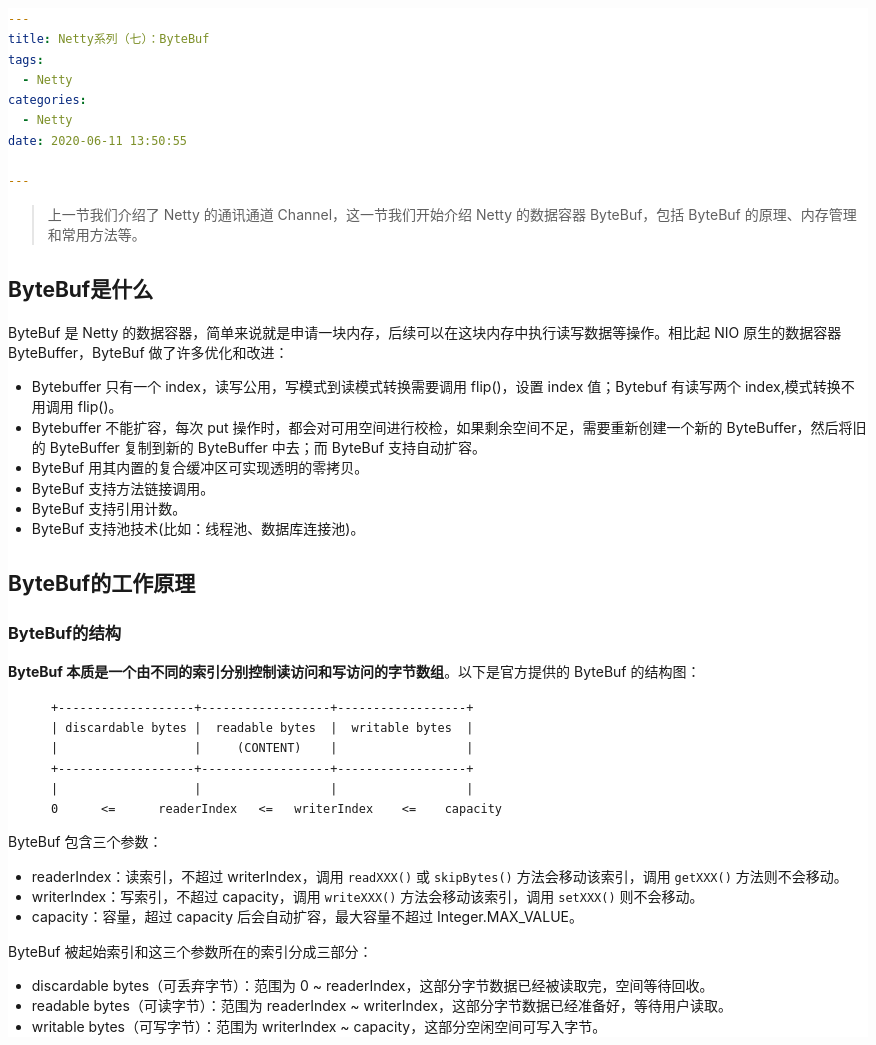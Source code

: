 ```yaml
---
title: Netty系列（七）：ByteBuf
tags:
  - Netty
categories:
  - Netty
date: 2020-06-11 13:50:55

---
```


> 上一节我们介绍了 Netty 的通讯通道 Channel，这一节我们开始介绍 Netty 的数据容器 ByteBuf，包括 ByteBuf 的原理、内存管理和常用方法等。



## ByteBuf是什么

ByteBuf 是 Netty 的数据容器，简单来说就是申请一块内存，后续可以在这块内存中执行读写数据等操作。相比起 NIO 原生的数据容器 ByteBuffer，ByteBuf 做了许多优化和改进：

- Bytebuffer 只有一个 index，读写公用，写模式到读模式转换需要调用 flip()，设置 index 值；Bytebuf 有读写两个 index,模式转换不用调用 flip()。
- Bytebuffer 不能扩容，每次 put 操作时，都会对可用空间进行校检，如果剩余空间不足，需要重新创建一个新的 ByteBuffer，然后将旧的 ByteBuffer 复制到新的 ByteBuffer 中去；而 ByteBuf 支持自动扩容。
- ByteBuf 用其内置的复合缓冲区可实现透明的零拷贝。
- ByteBuf 支持方法链接调用。
- ByteBuf 支持引用计数。
- ByteBuf 支持池技术(比如：线程池、数据库连接池)。

## ByteBuf的工作原理

### ByteBuf的结构

**ByteBuf 本质是一个由不同的索引分别控制读访问和写访问的字节数组**。以下是官方提供的 ByteBuf 的结构图：

```
      +-------------------+------------------+------------------+
      | discardable bytes |  readable bytes  |  writable bytes  |
      |                   |     (CONTENT)    |                  |
      +-------------------+------------------+------------------+
      |                   |                  |                  |
      0      <=      readerIndex   <=   writerIndex    <=    capacity
```

ByteBuf 包含三个参数：

- readerIndex：读索引，不超过 writerIndex，调用 `readXXX()` 或 `skipBytes()` 方法会移动该索引，调用 `getXXX()` 方法则不会移动。
- writerIndex：写索引，不超过 capacity，调用 `writeXXX()` 方法会移动该索引，调用 `setXXX()` 则不会移动。
- capacity：容量，超过 capacity 后会自动扩容，最大容量不超过 Integer.MAX_VALUE。

ByteBuf 被起始索引和这三个参数所在的索引分成三部分：

- discardable bytes（可丢弃字节）：范围为 0 ~ readerIndex，这部分字节数据已经被读取完，空间等待回收。
- readable bytes（可读字节）：范围为 readerIndex ~ writerIndex，这部分字节数据已经准备好，等待用户读取。
- writable bytes（可写字节）：范围为 writerIndex ~ capacity，这部分空闲空间可写入字节。
